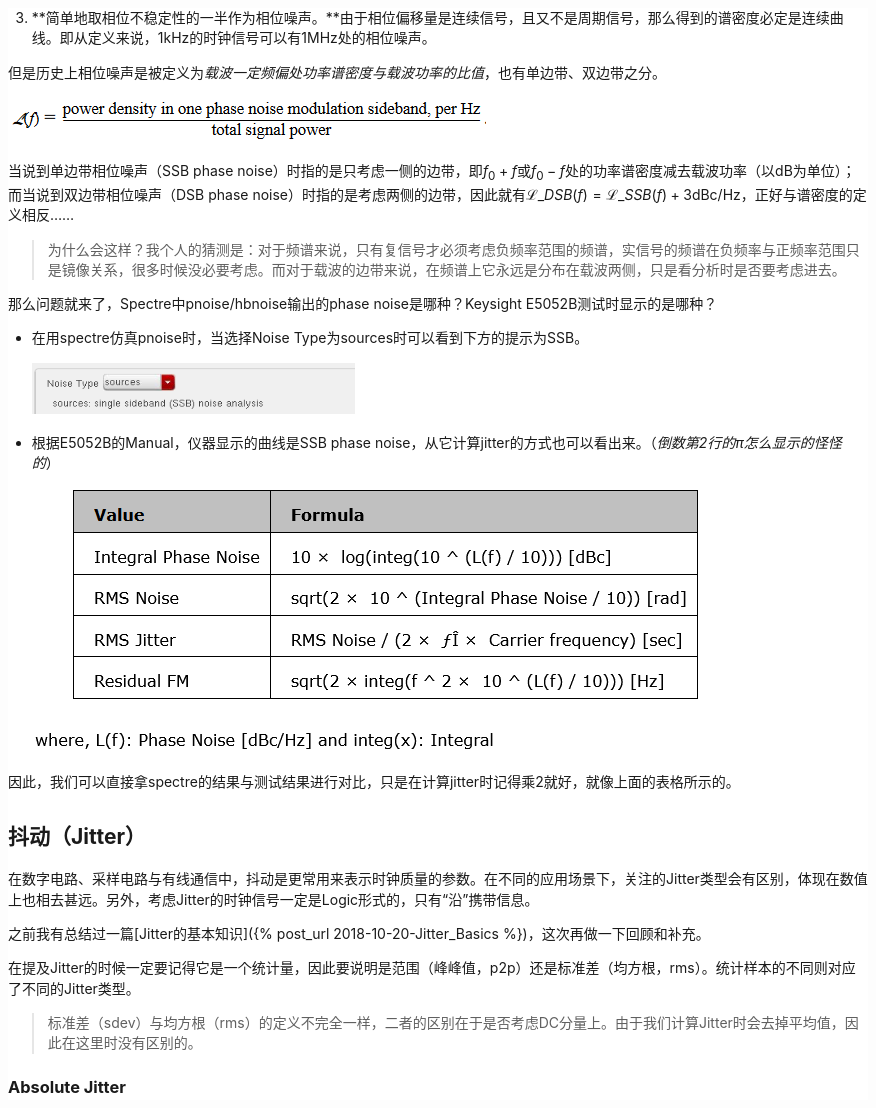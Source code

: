 3. **简单地取相位不稳定性的一半作为相位噪声。**由于相位偏移量是连续信号，且又不是周期信号，那么得到的谱密度必定是连续曲线。即从定义来说，1kHz的时钟信号可以有1MHz处的相位噪声。

但是历史上相位噪声是被定义为*载波一定频偏处功率谱密度与载波功率的比值*，也有单边带、双边带之分。

![1642516090379](/img/in-post/2022-01-23-Phase_Noise_Jitter_EVM_and_Eye_Diagram.assets/1642516090379.png)

当说到单边带相位噪声（SSB phase noise）时指的是只考虑一侧的边带，即$f_0+f$或$f_0-f$处的功率谱密度减去载波功率（以dB为单位）；而当说到双边带相位噪声（DSB phase noise）时指的是考虑两侧的边带，因此就有$\mathcal{L}\_{DSB}(f)=\mathcal{L}\_{SSB}(f)+3\mathrm{dBc/Hz}$，正好与谱密度的定义相反……

> 为什么会这样？我个人的猜测是：对于频谱来说，只有复信号才必须考虑负频率范围的频谱，实信号的频谱在负频率与正频率范围只是镜像关系，很多时候没必要考虑。而对于载波的边带来说，在频谱上它永远是分布在载波两侧，只是看分析时是否要考虑进去。

那么问题就来了，Spectre中pnoise/hbnoise输出的phase noise是哪种？Keysight E5052B测试时显示的是哪种？

- 在用spectre仿真pnoise时，当选择Noise Type为sources时可以看到下方的提示为SSB。

  ![1642683523419](/img/in-post/2022-01-23-Phase_Noise_Jitter_EVM_and_Eye_Diagram.assets/1642683523419.png)

- 根据E5052B的Manual，仪器显示的曲线是SSB phase noise，从它计算jitter的方式也可以看出来。（*倒数第2行的$\pi$怎么显示的怪怪的*）

  ![1642518431770](/img/in-post/2022-01-23-Phase_Noise_Jitter_EVM_and_Eye_Diagram.assets/1642518431770.png)

因此，我们可以直接拿spectre的结果与测试结果进行对比，只是在计算jitter时记得乘2就好，就像上面的表格所示的。

## 抖动（Jitter）

在数字电路、采样电路与有线通信中，抖动是更常用来表示时钟质量的参数。在不同的应用场景下，关注的Jitter类型会有区别，体现在数值上也相去甚远。另外，考虑Jitter的时钟信号一定是Logic形式的，只有“沿”携带信息。

之前我有总结过一篇[Jitter的基本知识]({% post_url 2018-10-20-Jitter_Basics %})，这次再做一下回顾和补充。

在提及Jitter的时候一定要记得它是一个统计量，因此要说明是范围（峰峰值，p2p）还是标准差（均方根，rms）。统计样本的不同则对应了不同的Jitter类型。

> 标准差（sdev）与均方根（rms）的定义不完全一样，二者的区别在于是否考虑DC分量上。由于我们计算Jitter时会去掉平均值，因此在这里时没有区别的。

### Absolute Jitter
